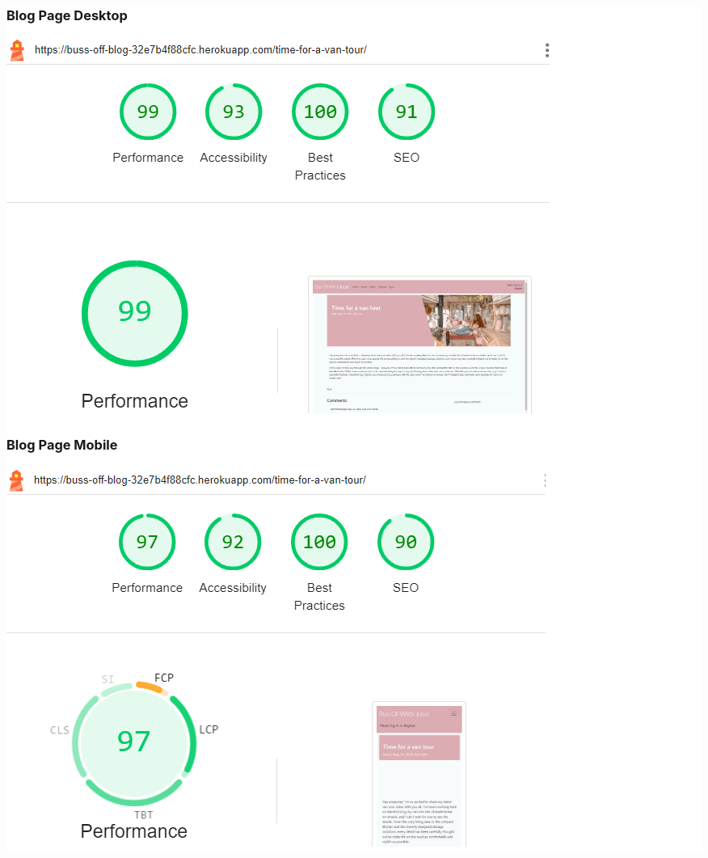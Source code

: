 ### Blog Page Desktop

![image of Lighthouse Blog Page Desktop ](</readme images/lighthouse-img/blog-desktop.png>)

### Blog Page Mobile

![image of Lighthouse Blog Page Mobile ](</readme images/lighthouse-img/blog-mobile.png>)
